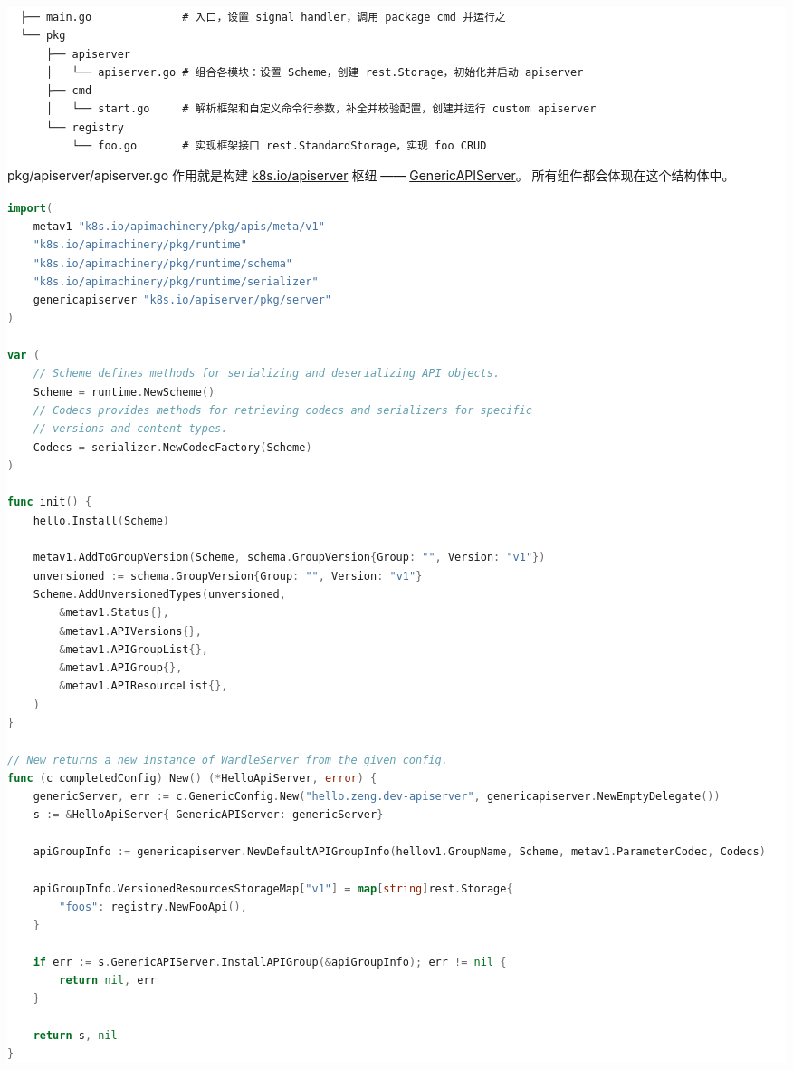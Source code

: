       ├── main.go              # 入口，设置 signal handler，调用 package cmd 并运行之
      └── pkg
          ├── apiserver
          │   └── apiserver.go # 组合各模块：设置 Scheme，创建 rest.Storage，初始化并启动 apiserver
          ├── cmd
          │   └── start.go     # 解析框架和自定义命令行参数，补全并校验配置，创建并运行 custom apiserver
          └── registry
              └── foo.go       # 实现框架接口 rest.StandardStorage，实现 foo CRUD

pkg/apiserver/apiserver.go 作用就是构建 [k8s.io/apiserver] 枢纽 —— [GenericAPIServer]。
所有组件都会体现在这个结构体中。

```go
import(
    metav1 "k8s.io/apimachinery/pkg/apis/meta/v1"
    "k8s.io/apimachinery/pkg/runtime"
    "k8s.io/apimachinery/pkg/runtime/schema"
    "k8s.io/apimachinery/pkg/runtime/serializer"
    genericapiserver "k8s.io/apiserver/pkg/server"
)

var (
    // Scheme defines methods for serializing and deserializing API objects.
    Scheme = runtime.NewScheme()
    // Codecs provides methods for retrieving codecs and serializers for specific
    // versions and content types.
    Codecs = serializer.NewCodecFactory(Scheme)
)

func init() {
    hello.Install(Scheme)

    metav1.AddToGroupVersion(Scheme, schema.GroupVersion{Group: "", Version: "v1"})
    unversioned := schema.GroupVersion{Group: "", Version: "v1"}
    Scheme.AddUnversionedTypes(unversioned,
        &metav1.Status{},
        &metav1.APIVersions{},
        &metav1.APIGroupList{},
        &metav1.APIGroup{},
        &metav1.APIResourceList{},
    )
}

// New returns a new instance of WardleServer from the given config.
func (c completedConfig) New() (*HelloApiServer, error) {
    genericServer, err := c.GenericConfig.New("hello.zeng.dev-apiserver", genericapiserver.NewEmptyDelegate())
    s := &HelloApiServer{ GenericAPIServer: genericServer}

    apiGroupInfo := genericapiserver.NewDefaultAPIGroupInfo(hellov1.GroupName, Scheme, metav1.ParameterCodec, Codecs)

    apiGroupInfo.VersionedResourcesStorageMap["v1"] = map[string]rest.Storage{
        "foos": registry.NewFooApi(),
    }

    if err := s.GenericAPIServer.InstallAPIGroup(&apiGroupInfo); err != nil {
        return nil, err
    }

    return s, nil
}
```


[K8s CustomResourceDefinitions (CRD) 原理]: ../2023-k8s-api-by-crd
[K8s 多版本 API 转换最佳实践]: ../2023-k8s-api-multi-version-conversion-best-practice
[实现一个极简 K8s apiserver]: ../2023-k8s-apiserver-from-scratch
[搞懂 K8s apiserver aggregation]: ../2023-k8s-apiserver-aggregation-internals
[最不厌其烦的 K8s 代码生成教程]: ../2023-k8s-api-codegen
[使用 library 实现 K8s apiserver]: ../2023-k8s-apiserver-using-library
[慎重选用 Runtime 类框架开发 K8s apiserver]: ../2023-k8s-apiserver-avoid-using-runtime
[K8s API Admission Control and Policy]: ../2023-k8s-api-admission
[Kubernetes]: https://github.com/kubernetes/kubernetes
[runtime.Scheme]: https://github.com/kubernetes/apimachinery/blob/6b1428efc73348cc1c33935f3a39ab0f2f01d23d/pkg/runtime/scheme.go#L46
[interface runtime.NegotiatedSerializer]: https://github.com/kubernetes/apimachinery/blob/6b1428efc73348cc1c33935f3a39ab0f2f01d23d/pkg/runtime/interfaces.go#L167-L177
[interface runtime.StorageSerializer]: https://github.com/kubernetes/apimachinery/blob/6b1428efc73348cc1c33935f3a39ab0f2f01d23d/pkg/runtime/interfaces.go#L204-L218
[struct runtime/serializer.CodecFactory]: https://github.com/kubernetes/apimachinery/blob/6b1428efc73348cc1c33935f3a39ab0f2f01d23d/pkg/runtime/serializer/codec_factory.go#L125
[极简 K8s apiserver types]: https://github.com/phosae/x-kubernetes/blob/c59960982df64efee4b166e040d8031203173963/apiserver-from-scratch/main.go#L278-L300
[x-kubernetes/api]: https://github.com/phosae/x-kubernetes/tree/master/api
[Kubernetes-style API types]: https://github.com/kubernetes/community/blob/master/contributors/devel/sig-architecture/api-conventions.md
[k8s.io/apiserver]: https://github.com/kubernetes/apiserver
[GenericAPIServer]: https://github.com/kubernetes/apiserver/blob/ed61fb1c78ab5dcf99235126eee4969c3ab5ca84/pkg/server/genericapiserver.go#L105
[APIGroupInfo]: https://github.com/kubernetes/apiserver/blob/1bf7d4daedf7f3a9c31f4922a41a76d1dfa16436/pkg/server/genericapiserver.go#L67-L95
[k8s.io/apiserver pkg/registry/generic/registry.Store]: https://github.com/kubernetes/apiserver/blob/44fa6d28d5b3c41637871486ba3ffaf3a2407632/pkg/registry/generic/registry/store.go#L97
[k8s.io/apiserver pkg/endpoints]: https://github.com/kubernetes/apiserver/tree/master/pkg/endpoints
[interface rest.StandardStorage]: https://github.com/kubernetes/apiserver/blob/0d8046157b1b4d137b6d9f84d9f9edb332c72890/pkg/registry/rest/rest.go#L290-L305
[sotrage.Interface]: https://github.com/kubernetes/apiserver/blob/0d8046157b1b4d137b6d9f84d9f9edb332c72890/pkg/storage/interfaces.go#L159-L239
[package etcd3/store.go]: https://github.com/kubernetes/apiserver/blob/0d8046157b1b4d137b6d9f84d9f9edb332c72890/pkg/storage/etcd3/store.go
[package cacher/cacher.go]: https://github.com/kubernetes/apiserver/blob/0d8046157b1b4d137b6d9f84d9f9edb332c72890/pkg/storage/cacher/cacher.go
[x-kubernetes]: https://github.com/phosae/x-kubernetes
[x-kubernetes/gen-sa-kubeconfig.sh]: https://github.com/phosae/x-kubernetes/blob/229ba83958f5e85b0c46d542b72c2775643e6371/hack/gen-sa-kubeconfig.sh
[commit: build apiserver ontop library]: https://github.com/phosae/x-kubernetes/commit/4c0df0e726cb041451b09d1fb1be7a88c3c09169
[commit: add etcd store]: https://github.com/phosae/x-kubernetes/commit/ea08ef93c375163aeb19c556ccfdd61ac8dca7eb
[commit: add hello.zeng.dev/v2 internal]: https://github.com/phosae/x-kubernetes/commit/7f30c3df7fe46ca87597e7f0c4d71edb464c4532
[commit: gen hello.zeng.dev/v2 internal codes]: https://github.com/phosae/x-kubernetes/commit/e9ab0750243bb7132074bc1e4afc14a8e9988c78
[commit: supports CRUD hello.zeng.dev/v2 foos]: https://github.com/phosae/x-kubernetes/commit/b95522b123c95013cce4b4763a350adf0b40258e
[commit: add authn/authz]: https://github.com/phosae/x-kubernetes/commit/92db2b078c000af8d0e8929b874b7b5a75e1f1f9
[./hack/update-codegen-docker.sh]: https://github.com/phosae/x-kubernetes/blob/229ba83958f5e85b0c46d542b72c2775643e6371/api-aggregation-lib/hack/update-codegen-docker.sh